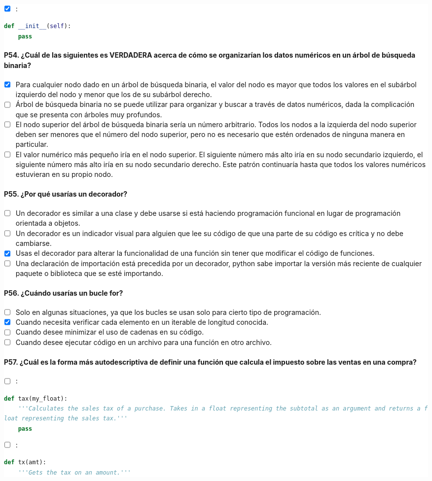- [x] :

```python
def __init__(self):
    pass
```

#### P54. ¿Cuál de las siguientes es VERDADERA acerca de cómo se organizarían los datos numéricos en un árbol de búsqueda binaria?

- [x] Para cualquier nodo dado en un árbol de búsqueda binaria, el valor del nodo es mayor que todos los valores en el subárbol izquierdo del nodo y menor que los de su subárbol derecho.
- [ ] Árbol de búsqueda binaria no se puede utilizar para organizar y buscar a través de datos numéricos, dada la complicación que se presenta con árboles muy profundos.
- [ ] El nodo superior del árbol de búsqueda binaria sería un número arbitrario. Todos los nodos a la izquierda del nodo superior deben ser menores que el número del nodo superior, pero no es necesario que estén ordenados de ninguna manera en particular.
- [ ] El valor numérico más pequeño iría en el nodo superior. El siguiente número más alto iría en su nodo secundario izquierdo, el siguiente número más alto iría en su nodo secundario derecho. Este patrón continuaría hasta que todos los valores numéricos estuvieran en su propio nodo.

#### P55. ¿Por qué usarías un decorador?

- [ ] Un decorador es similar a una clase y debe usarse si está haciendo programación funcional en lugar de programación orientada a objetos.
- [ ] Un decorador es un indicador visual para alguien que lee su código de que una parte de su código es crítica y no debe cambiarse.
- [x] Usas el decorador para alterar la funcionalidad de una función sin tener que modificar el código de funciones.
- [ ] Una declaración de importación está precedida por un decorador, python sabe importar la versión más reciente de cualquier paquete o biblioteca que se esté importando.

#### P56. ¿Cuándo usarías un bucle for?

- [ ] Solo en algunas situaciones, ya que los bucles se usan solo para cierto tipo de programación.
- [x] Cuando necesita verificar cada elemento en un iterable de longitud conocida.
- [ ] Cuando desee minimizar el uso de cadenas en su código.
- [ ] Cuando desee ejecutar código en un archivo para una función en otro archivo.

#### P57. ¿Cuál es la forma más autodescriptiva de definir una función que calcula el impuesto sobre las ventas en una compra?

- [ ] :

```python
def tax(my_float):
    '''Calculates the sales tax of a purchase. Takes in a float representing the subtotal as an argument and returns a float representing the sales tax.'''
    pass
```

- [ ] :

```python
def tx(amt):
    '''Gets the tax on an amount.'''
```
